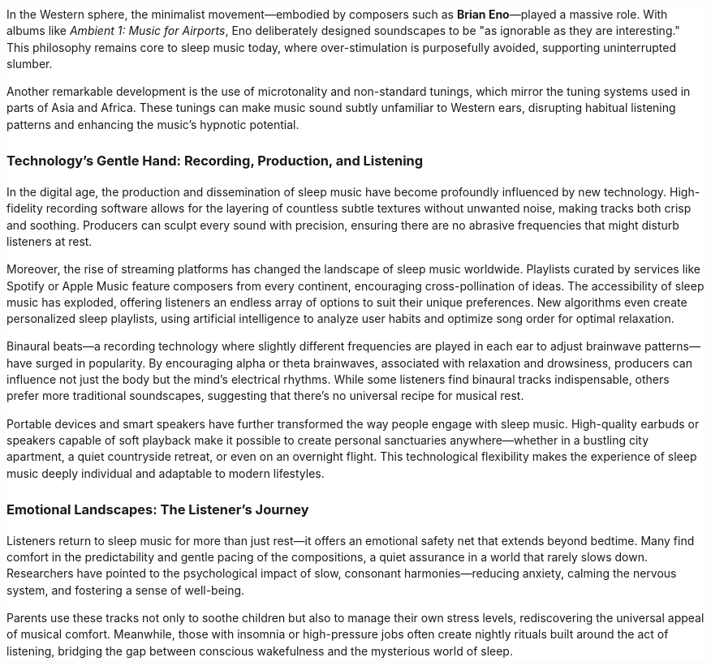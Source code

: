 In the Western sphere, the minimalist movement—embodied by composers such as **Brian Eno**—played a
massive role. With albums like _Ambient 1: Music for Airports_, Eno deliberately designed
soundscapes to be "as ignorable as they are interesting." This philosophy remains core to sleep
music today, where over-stimulation is purposefully avoided, supporting uninterrupted slumber.

Another remarkable development is the use of microtonality and non-standard tunings, which mirror
the tuning systems used in parts of Asia and Africa. These tunings can make music sound subtly
unfamiliar to Western ears, disrupting habitual listening patterns and enhancing the music’s
hypnotic potential.

### Technology’s Gentle Hand: Recording, Production, and Listening

In the digital age, the production and dissemination of sleep music have become profoundly
influenced by new technology. High-fidelity recording software allows for the layering of countless
subtle textures without unwanted noise, making tracks both crisp and soothing. Producers can sculpt
every sound with precision, ensuring there are no abrasive frequencies that might disturb listeners
at rest.

Moreover, the rise of streaming platforms has changed the landscape of sleep music worldwide.
Playlists curated by services like Spotify or Apple Music feature composers from every continent,
encouraging cross-pollination of ideas. The accessibility of sleep music has exploded, offering
listeners an endless array of options to suit their unique preferences. New algorithms even create
personalized sleep playlists, using artificial intelligence to analyze user habits and optimize song
order for optimal relaxation.

Binaural beats—a recording technology where slightly different frequencies are played in each ear to
adjust brainwave patterns—have surged in popularity. By encouraging alpha or theta brainwaves,
associated with relaxation and drowsiness, producers can influence not just the body but the mind’s
electrical rhythms. While some listeners find binaural tracks indispensable, others prefer more
traditional soundscapes, suggesting that there’s no universal recipe for musical rest.

Portable devices and smart speakers have further transformed the way people engage with sleep music.
High-quality earbuds or speakers capable of soft playback make it possible to create personal
sanctuaries anywhere—whether in a bustling city apartment, a quiet countryside retreat, or even on
an overnight flight. This technological flexibility makes the experience of sleep music deeply
individual and adaptable to modern lifestyles.

### Emotional Landscapes: The Listener’s Journey

Listeners return to sleep music for more than just rest—it offers an emotional safety net that
extends beyond bedtime. Many find comfort in the predictability and gentle pacing of the
compositions, a quiet assurance in a world that rarely slows down. Researchers have pointed to the
psychological impact of slow, consonant harmonies—reducing anxiety, calming the nervous system, and
fostering a sense of well-being.

Parents use these tracks not only to soothe children but also to manage their own stress levels,
rediscovering the universal appeal of musical comfort. Meanwhile, those with insomnia or
high-pressure jobs often create nightly rituals built around the act of listening, bridging the gap
between conscious wakefulness and the mysterious world of sleep.
